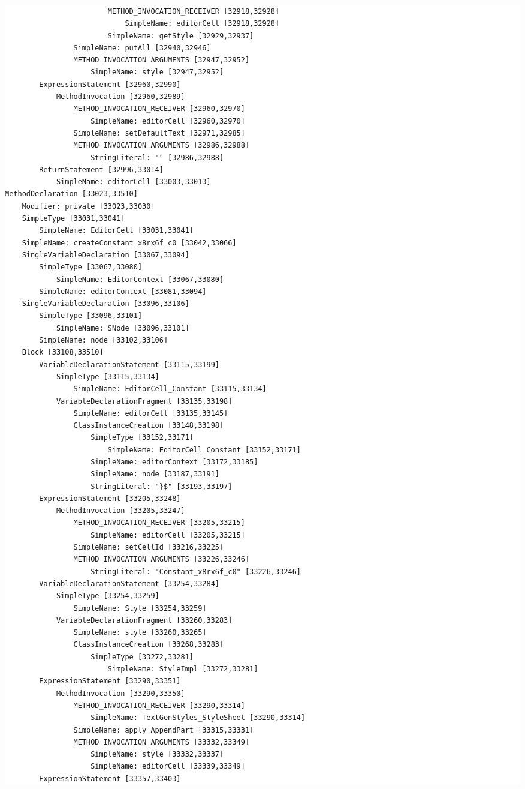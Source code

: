                             METHOD_INVOCATION_RECEIVER [32918,32928]
                                SimpleName: editorCell [32918,32928]
                            SimpleName: getStyle [32929,32937]
                    SimpleName: putAll [32940,32946]
                    METHOD_INVOCATION_ARGUMENTS [32947,32952]
                        SimpleName: style [32947,32952]
            ExpressionStatement [32960,32990]
                MethodInvocation [32960,32989]
                    METHOD_INVOCATION_RECEIVER [32960,32970]
                        SimpleName: editorCell [32960,32970]
                    SimpleName: setDefaultText [32971,32985]
                    METHOD_INVOCATION_ARGUMENTS [32986,32988]
                        StringLiteral: "" [32986,32988]
            ReturnStatement [32996,33014]
                SimpleName: editorCell [33003,33013]
    MethodDeclaration [33023,33510]
        Modifier: private [33023,33030]
        SimpleType [33031,33041]
            SimpleName: EditorCell [33031,33041]
        SimpleName: createConstant_x8rx6f_c0 [33042,33066]
        SingleVariableDeclaration [33067,33094]
            SimpleType [33067,33080]
                SimpleName: EditorContext [33067,33080]
            SimpleName: editorContext [33081,33094]
        SingleVariableDeclaration [33096,33106]
            SimpleType [33096,33101]
                SimpleName: SNode [33096,33101]
            SimpleName: node [33102,33106]
        Block [33108,33510]
            VariableDeclarationStatement [33115,33199]
                SimpleType [33115,33134]
                    SimpleName: EditorCell_Constant [33115,33134]
                VariableDeclarationFragment [33135,33198]
                    SimpleName: editorCell [33135,33145]
                    ClassInstanceCreation [33148,33198]
                        SimpleType [33152,33171]
                            SimpleName: EditorCell_Constant [33152,33171]
                        SimpleName: editorContext [33172,33185]
                        SimpleName: node [33187,33191]
                        StringLiteral: "}$" [33193,33197]
            ExpressionStatement [33205,33248]
                MethodInvocation [33205,33247]
                    METHOD_INVOCATION_RECEIVER [33205,33215]
                        SimpleName: editorCell [33205,33215]
                    SimpleName: setCellId [33216,33225]
                    METHOD_INVOCATION_ARGUMENTS [33226,33246]
                        StringLiteral: "Constant_x8rx6f_c0" [33226,33246]
            VariableDeclarationStatement [33254,33284]
                SimpleType [33254,33259]
                    SimpleName: Style [33254,33259]
                VariableDeclarationFragment [33260,33283]
                    SimpleName: style [33260,33265]
                    ClassInstanceCreation [33268,33283]
                        SimpleType [33272,33281]
                            SimpleName: StyleImpl [33272,33281]
            ExpressionStatement [33290,33351]
                MethodInvocation [33290,33350]
                    METHOD_INVOCATION_RECEIVER [33290,33314]
                        SimpleName: TextGenStyles_StyleSheet [33290,33314]
                    SimpleName: apply_AppendPart [33315,33331]
                    METHOD_INVOCATION_ARGUMENTS [33332,33349]
                        SimpleName: style [33332,33337]
                        SimpleName: editorCell [33339,33349]
            ExpressionStatement [33357,33403]